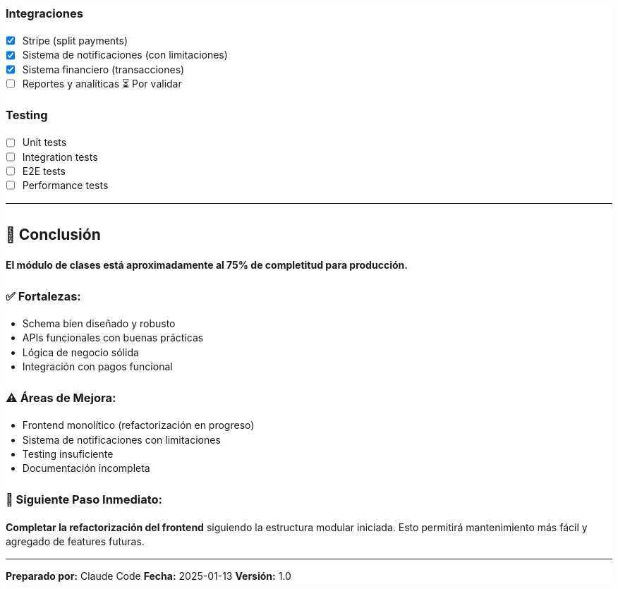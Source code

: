 ### Integraciones
- [x] Stripe (split payments)
- [x] Sistema de notificaciones (con limitaciones)
- [x] Sistema financiero (transacciones)
- [ ] Reportes y analíticas ⏳ Por validar

### Testing
- [ ] Unit tests
- [ ] Integration tests
- [ ] E2E tests
- [ ] Performance tests

---

## 📌 Conclusión

**El módulo de clases está aproximadamente al 75% de completitud para producción.**

### ✅ Fortalezas:
- Schema bien diseñado y robusto
- APIs funcionales con buenas prácticas
- Lógica de negocio sólida
- Integración con pagos funcional

### ⚠️ Áreas de Mejora:
- Frontend monolítico (refactorización en progreso)
- Sistema de notificaciones con limitaciones
- Testing insuficiente
- Documentación incompleta

### 🎯 Siguiente Paso Inmediato:
**Completar la refactorización del frontend** siguiendo la estructura modular iniciada. Esto permitirá mantenimiento más fácil y agregado de features futuras.

---

**Preparado por:** Claude Code
**Fecha:** 2025-01-13
**Versión:** 1.0
